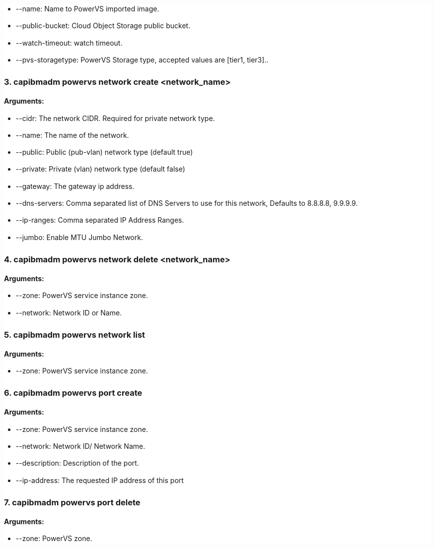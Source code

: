 * --name: Name to PowerVS imported image.

* --public-bucket: Cloud Object Storage public bucket.

* --watch-timeout: watch timeout.

* --pvs-storagetype: PowerVS Storage type, accepted values are [tier1, tier3]..

### 3. capibmadm powervs network create <network_name>

**Arguments:**

* --cidr: The network CIDR. Required for private network type.

* --name: The name of the network.

* --public: Public (pub-vlan) network type (default true)

* --private: Private (vlan) network type (default false)

* --gateway: The gateway ip address.

* --dns-servers: Comma separated list of DNS Servers to use for this network, Defaults to 8.8.8.8, 9.9.9.9.

* --ip-ranges: Comma separated IP Address Ranges.

* --jumbo: Enable MTU Jumbo Network.

### 4. capibmadm powervs network delete <network_name>

**Arguments:**

* --zone: PowerVS service instance zone.

* --network: Network ID or Name.

### 5. capibmadm powervs network list

**Arguments:**

* --zone: PowerVS service instance zone.

### 6. capibmadm powervs port create

**Arguments:**

* --zone: PowerVS service instance zone.

* --network: Network ID/ Network Name.

* --description: Description of the port.

* --ip-address: The requested IP address of this port

### 7. capibmadm powervs port delete

**Arguments:**

* --zone: PowerVS zone.
